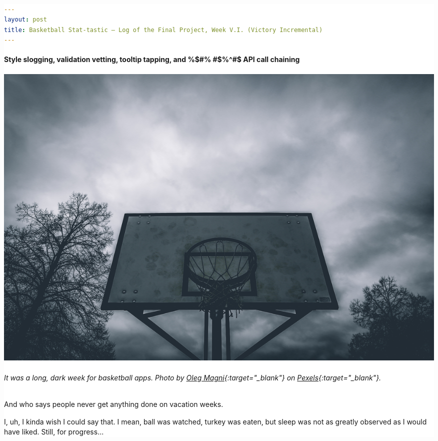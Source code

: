 ```yaml
---
layout: post
title: Basketball Stat-tastic — Log of the Final Project, Week V.I. (Victory Incremental)
---
```

#### Style slogging, validation vetting, tooltip tapping, and %$#% #$%^#$ API call chaining

![Basketball players](/images/bball4.jpg)

###### *It was a long, dark week for basketball apps. Photo by [Oleg Magni](https://www.pexels.com/@oleg-magni?utm_content=attributionCopyText&utm_medium=referral&utm_source=pexels){:target="_blank"} on [Pexels](https://www.pexels.com/photo/silhouette-photo-of-basketball-hoop-1040482/?utm_content=attributionCopyText&utm_medium=referral&utm_source=pexels){:target="_blank"}.* 


And who says people never get anything done on vacation weeks. 

I, uh, I kinda wish I could say that. I mean, ball was watched, turkey was eaten, but sleep was not as greatly observed as I would have liked. Still, for progress...
